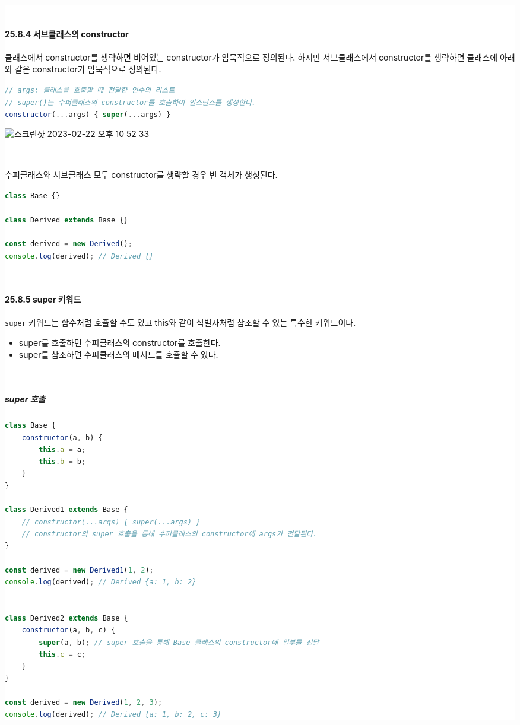 <br>

#### 25.8.4 서브클래스의 constructor

클래스에서 constructor를 생략하면 비어있는 constructor가 암묵적으로 정의된다. 하지만 서브클래스에서 constructor를 생략하면 클래스에 아래와 같은 constructor가 암묵적으로 정의된다.

```javascript
// args: 클래스를 호출할 때 전달한 인수의 리스트
// super()는 수퍼클래스의 constructor를 호출하여 인스턴스를 생성한다.
constructor(...args) { super(...args) }
```

![스크린샷 2023-02-22 오후 10 52 33](https://user-images.githubusercontent.com/77482972/220640004-6acec35c-2f60-4943-bdbe-7a6cd89ab77f.png)

<br>

수퍼클래스와 서브클래스 모두 constructor를 생략할 경우 빈 객체가 생성된다.

```javascript
class Base {}

class Derived extends Base {}

const derived = new Derived();
console.log(derived); // Derived {}
```

<br>

#### 25.8.5 super 키워드

`super` 키워드는 함수처럼 호출할 수도 있고 this와 같이 식별자처럼 참조할 수 있는 특수한 키워드이다.
- super를 호출하면 수퍼클래스의 constructor를 호출한다.
- super를 참조하면 수퍼클래스의 메서드를 호출할 수 있다.

<br>

##### super 호출

```javascript
class Base {
	constructor(a, b) {
		this.a = a;
		this.b = b;
	}
}

class Derived1 extends Base {
	// constructor(...args) { super(...args) }
	// constructor의 super 호출을 통해 수퍼클래스의 constructor에 args가 전달된다.
}

const derived = new Derived1(1, 2);
console.log(derived); // Derived {a: 1, b: 2}


class Derived2 extends Base {
	constructor(a, b, c) {
		super(a, b); // super 호출을 통해 Base 클래스의 constructor에 일부를 전달
		this.c = c;
	}
}

const derived = new Derived(1, 2, 3);
console.log(derived); // Derived {a: 1, b: 2, c: 3}
```
